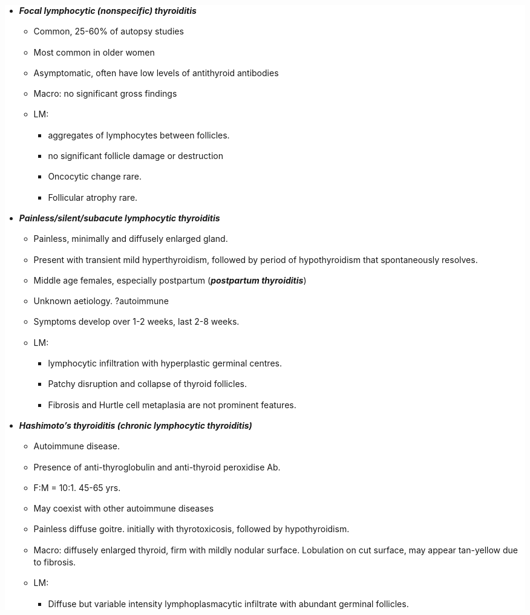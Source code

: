 -   ***Focal lymphocytic (nonspecific) thyroiditis***

    -   Common, 25-60% of autopsy studies

    -   Most common in older women

    -   Asymptomatic, often have low levels of antithyroid antibodies

    -   Macro: no significant gross findings

    -   LM:

        -   aggregates of lymphocytes between follicles.

        -   no significant follicle damage or destruction

        -   Oncocytic change rare.

        -   Follicular atrophy rare.

-   ***Painless/silent/subacute lymphocytic thyroiditis***

    -   Painless, minimally and diffusely enlarged gland.

    -   Present with transient mild hyperthyroidism, followed by period
        of hypothyroidism that spontaneously resolves.

    -   Middle age females, especially postpartum (***postpartum
        thyroiditis***)

    -   Unknown aetiology. ?autoimmune

    -   Symptoms develop over 1-2 weeks, last 2-8 weeks.

    -   LM:

        -   lymphocytic infiltration with hyperplastic germinal centres.

        -   Patchy disruption and collapse of thyroid follicles.

        -   Fibrosis and Hurtle cell metaplasia are not
            prominent features.

-   ***Hashimoto’s thyroiditis (chronic lymphocytic thyroiditis)***

    -   Autoimmune disease.

    -   Presence of anti-thyroglobulin and anti-thyroid peroxidise Ab.

    -   F:M = 10:1. 45-65 yrs.

    -   May coexist with other autoimmune diseases

    -   Painless diffuse goitre. initially with thyrotoxicosis, followed
        by hypothyroidism.

    -   Macro: diffusely enlarged thyroid, firm with mildly
        nodular surface. Lobulation on cut surface, may appear
        tan-yellow due to fibrosis.

    -   LM:

        -   Diffuse but variable intensity lymphoplasmacytic infiltrate
            with abundant germinal follicles.
